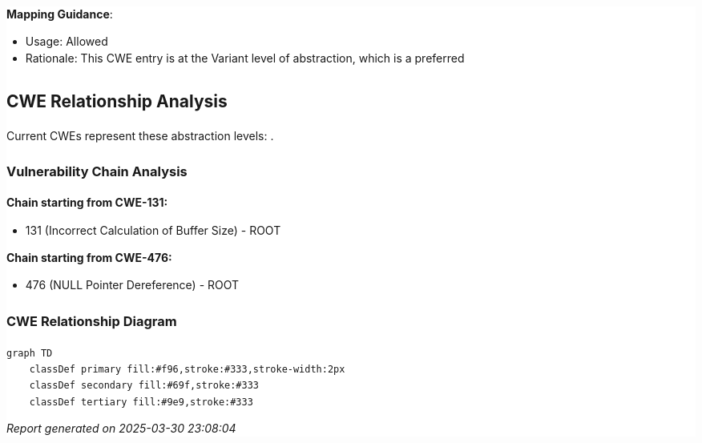 **Mapping Guidance**:
- Usage: Allowed
- Rationale: This CWE entry is at the Variant level of abstraction, which is a preferred


## CWE Relationship Analysis

Current CWEs represent these abstraction levels: .


### Vulnerability Chain Analysis

**Chain starting from CWE-131:**
- 131 (Incorrect Calculation of Buffer Size) - ROOT


**Chain starting from CWE-476:**
- 476 (NULL Pointer Dereference) - ROOT



### CWE Relationship Diagram

```mermaid
graph TD
    classDef primary fill:#f96,stroke:#333,stroke-width:2px
    classDef secondary fill:#69f,stroke:#333
    classDef tertiary fill:#9e9,stroke:#333
```



*Report generated on 2025-03-30 23:08:04*
